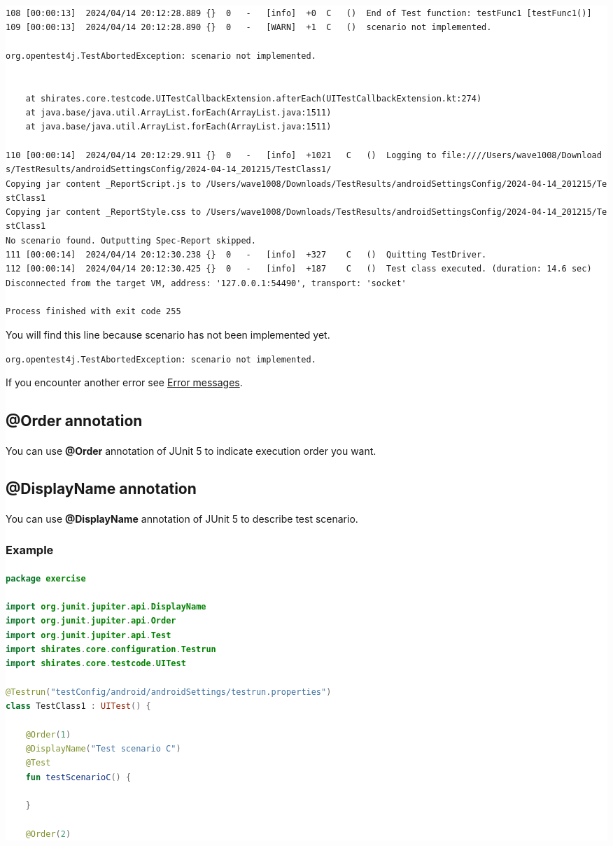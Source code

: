 ```
108	[00:00:13]	2024/04/14 20:12:28.889	{}	0	-	[info]	+0	C	()	End of Test function: testFunc1 [testFunc1()]
109	[00:00:13]	2024/04/14 20:12:28.890	{}	0	-	[WARN]	+1	C	()	scenario not implemented.

org.opentest4j.TestAbortedException: scenario not implemented.


	at shirates.core.testcode.UITestCallbackExtension.afterEach(UITestCallbackExtension.kt:274)
	at java.base/java.util.ArrayList.forEach(ArrayList.java:1511)
	at java.base/java.util.ArrayList.forEach(ArrayList.java:1511)

110	[00:00:14]	2024/04/14 20:12:29.911	{}	0	-	[info]	+1021	C	()	Logging to file:////Users/wave1008/Downloads/TestResults/androidSettingsConfig/2024-04-14_201215/TestClass1/
Copying jar content _ReportScript.js to /Users/wave1008/Downloads/TestResults/androidSettingsConfig/2024-04-14_201215/TestClass1
Copying jar content _ReportStyle.css to /Users/wave1008/Downloads/TestResults/androidSettingsConfig/2024-04-14_201215/TestClass1
No scenario found. Outputting Spec-Report skipped.
111	[00:00:14]	2024/04/14 20:12:30.238	{}	0	-	[info]	+327	C	()	Quitting TestDriver.
112	[00:00:14]	2024/04/14 20:12:30.425	{}	0	-	[info]	+187	C	()	Test class executed. (duration: 14.6 sec)
Disconnected from the target VM, address: '127.0.0.1:54490', transport: 'socket'

Process finished with exit code 255
```

You will find this line because scenario has not been implemented yet.

```
org.opentest4j.TestAbortedException: scenario not implemented.
```

If you encounter another error see [Error messages](../../troubleshooting/error_warning_messages.md).

## @Order annotation

You can use **@Order** annotation of JUnit 5 to indicate execution order you want.

## @DisplayName annotation

You can use **@DisplayName** annotation of JUnit 5 to describe test scenario.

### Example

```kotlin
package exercise

import org.junit.jupiter.api.DisplayName
import org.junit.jupiter.api.Order
import org.junit.jupiter.api.Test
import shirates.core.configuration.Testrun
import shirates.core.testcode.UITest

@Testrun("testConfig/android/androidSettings/testrun.properties")
class TestClass1 : UITest() {

    @Order(1)
    @DisplayName("Test scenario C")
    @Test
    fun testScenarioC() {

    }

    @Order(2)
```